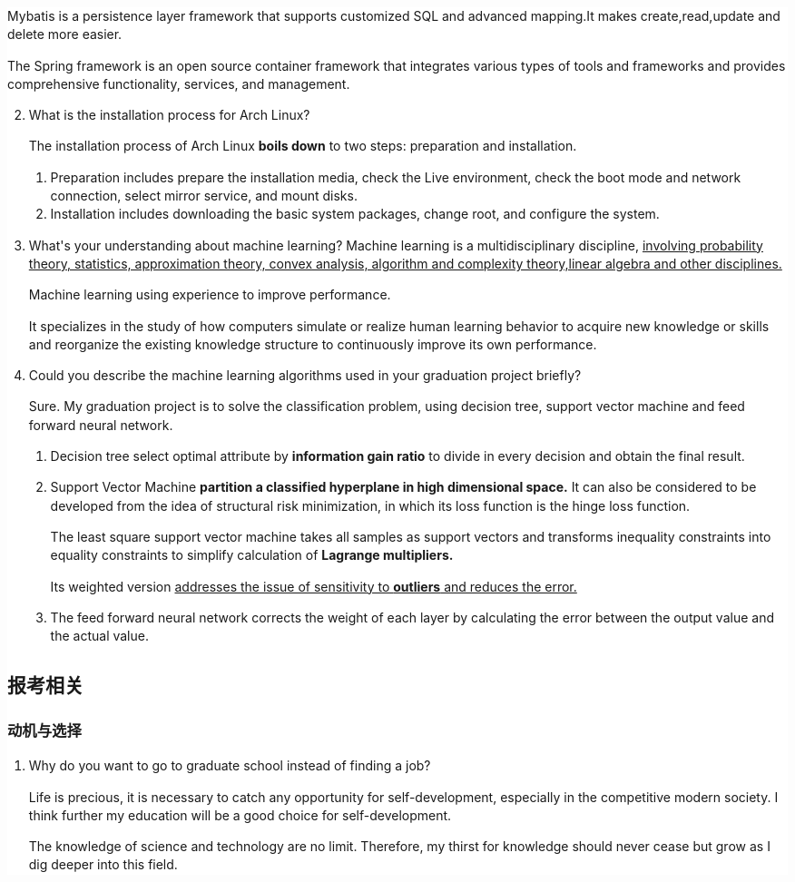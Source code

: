    Mybatis is a persistence layer framework that supports customized SQL and advanced mapping.It makes create,read,update and delete more easier.

   The Spring framework is an open source container framework that integrates various types of tools and frameworks and provides comprehensive functionality, services, and management.

2. What is the installation process for Arch Linux?

   The installation process of Arch Linux **boils down** to two steps: preparation and installation. 

   1. Preparation includes prepare the installation media, check the Live environment, check the boot mode and network connection, select mirror service, and mount disks. 
   2. Installation includes downloading the basic system packages, change root, and configure the system.

3. What's your understanding about machine learning?
   Machine learning is a multidisciplinary discipline, <u>involving probability theory, statistics, approximation theory, convex analysis, algorithm and complexity theory,linear algebra and other disciplines.</u> 

   Machine learning using experience to improve performance.

   It specializes in the study of how computers simulate or realize human learning behavior to acquire new knowledge or skills and reorganize the existing knowledge structure to continuously improve its own performance.

4. Could you describe the machine learning algorithms used in your graduation project briefly?

   Sure. My graduation project is to solve the classification problem, using decision tree, support vector machine and feed forward neural network.

   1. Decision tree select optimal attribute by **information gain ratio** to divide in every decision and obtain the final result.

   2. Support Vector Machine **partition a classified hyperplane in high dimensional space.** It can also be considered to be developed from the idea of structural risk minimization, in which its loss function is the hinge loss function. 

      The least square support vector machine takes all samples as support vectors and transforms inequality constraints into equality constraints to simplify calculation of **Lagrange multipliers.**

      Its weighted version <u>addresses the issue of sensitivity to **outliers** and reduces the error.</u>

   3. The feed forward neural network corrects the weight of each layer by calculating the error between the output value and the actual value.

## 报考相关

### 动机与选择

1. Why do you want to go to graduate school instead of finding a job?

   Life is precious, it is necessary to catch any opportunity for self-development, especially in the competitive modern society. I think further my education will be a good choice for self-development.

   The knowledge of science and technology are no limit. Therefore, my thirst for knowledge should never cease but grow as I dig deeper into this field. 
